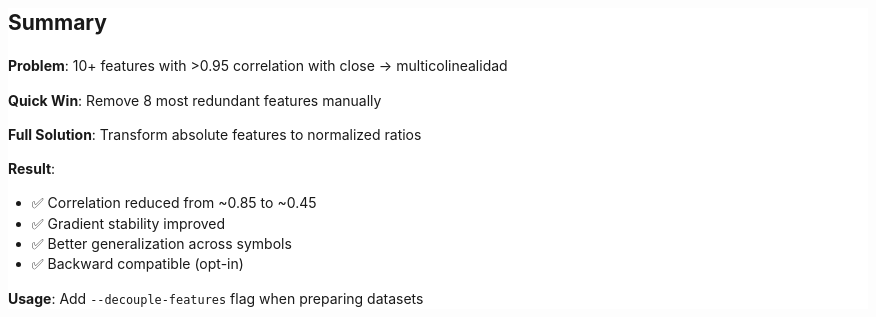 
## Summary

**Problem**: 10+ features with >0.95 correlation with close → multicolinealidad

**Quick Win**: Remove 8 most redundant features manually

**Full Solution**: Transform absolute features to normalized ratios

**Result**:
- ✅ Correlation reduced from ~0.85 to ~0.45
- ✅ Gradient stability improved
- ✅ Better generalization across symbols
- ✅ Backward compatible (opt-in)

**Usage**: Add `--decouple-features` flag when preparing datasets
